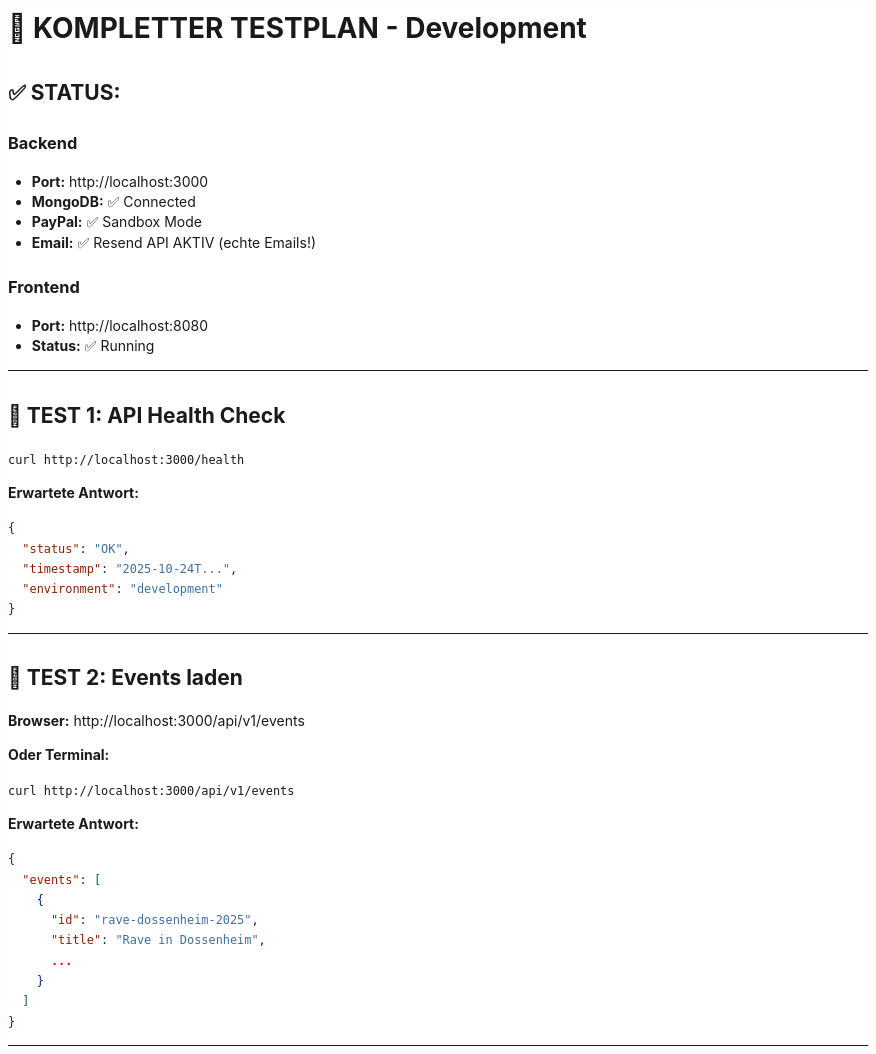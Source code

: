 # 🧪 KOMPLETTER TESTPLAN - Development

## ✅ STATUS:

### Backend
- **Port:** http://localhost:3000
- **MongoDB:** ✅ Connected
- **PayPal:** ✅ Sandbox Mode
- **Email:** ✅ Resend API AKTIV (echte Emails!)

### Frontend
- **Port:** http://localhost:8080
- **Status:** ✅ Running

---

## 🎯 TEST 1: API Health Check

```bash
curl http://localhost:3000/health
```

**Erwartete Antwort:**
```json
{
  "status": "OK",
  "timestamp": "2025-10-24T...",
  "environment": "development"
}
```

---

## 🎯 TEST 2: Events laden

**Browser:** http://localhost:3000/api/v1/events

**Oder Terminal:**
```bash
curl http://localhost:3000/api/v1/events
```

**Erwartete Antwort:**
```json
{
  "events": [
    {
      "id": "rave-dossenheim-2025",
      "title": "Rave in Dossenheim",
      ...
    }
  ]
}
```

---